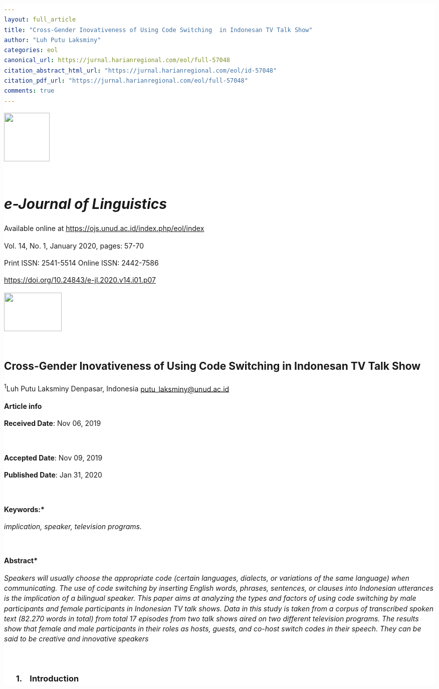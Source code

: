 ```yaml
---
layout: full_article
title: "Cross-Gender Inovativeness of Using Code Switching  in Indonesan TV Talk Show"
author: "Luh Putu Laksminy"
categories: eol
canonical_url: https://jurnal.harianregional.com/eol/full-57048 
citation_abstract_html_url: "https://jurnal.harianregional.com/eol/id-57048"
citation_pdf_url: "https://jurnal.harianregional.com/eol/full-57048"  
comments: true
---
```


<div><img src="https://jurnal.harianregional.com/media/57048-1.jpg" alt="" style="width:68pt;height:73pt;">
</div><br clear="all"><a name="caption1"></a>
<h1><a name="bookmark0"></a><span class="font4" style="font-weight:bold;font-style:italic;"><a name="bookmark1"></a>e-Journal of Linguistics</span></h1>
<p><span class="font1">Available online at </span><a href="https://ojs.unud.ac.id/index.php/eol/index"><span class="font1" style="text-decoration:underline;">https://ojs.unud.ac.id/index.php/eol/index</span></a></p>
<p><span class="font1">Vol. 14, No. 1, January 2020, pages: 57-70</span></p>
<p><span class="font1">Print ISSN: 2541-5514 Online ISSN: 2442-7586</span></p>
<p><a href="https://doi.org/10.24843/e-jl.2020.v14.i01.p07"><span class="font1">https://doi.org/10.24843/e-jl.2020.v14.i01.p07</span></a></p>
<div><img src="https://jurnal.harianregional.com/media/57048-2.jpg" alt="" style="width:86pt;height:58pt;">
</div><br clear="all">
<h2><a name="bookmark2"></a><span class="font3" style="font-weight:bold;"><a name="bookmark3"></a>Cross-Gender Inovativeness of Using Code Switching in Indonesan TV Talk Show</span></h2>
<p><span class="font0"><sup>1</sup>Luh Putu Laksminy Denpasar, Indonesia </span><a href="mailto:putu_laksminy@unud.ac.id"><span class="font0">putu_laksminy@unud.ac.id</span></a></p>
<div>
<p><span class="font1" style="font-weight:bold;">Article info</span></p>
<p><span class="font1" style="font-weight:bold;">Received Date</span><span class="font1">: Nov 06, 2019</span></p>
</div><br clear="all">
<div>
<p><span class="font1" style="font-weight:bold;">Accepted Date</span><span class="font1">: Nov 09, 2019</span></p>
<p><span class="font1" style="font-weight:bold;">Published Date</span><span class="font1">: Jan 31, 2020</span></p>
</div><br clear="all">
<div>
<p><span class="font1" style="font-weight:bold;">Keywords:*</span></p>
<p><span class="font1" style="font-style:italic;">implication, speaker, television programs.</span></p>
</div><br clear="all">
<div>
<p><span class="font1" style="font-weight:bold;">Abstract*</span></p>
<p><span class="font1" style="font-style:italic;">Speakers will usually choose the appropriate code (certain languages, dialects, or variations of the same language) when communicating. The use of code switching by inserting English words, phrases, sentences, or clauses into Indonesian utterances is the implication of a bilingual speaker. This paper aims at analyzing the types and factors of using code switching by male participants and female participants in Indonesian TV talk shows. Data in this study is taken from a corpus of transcribed spoken text (82.270 words in total) from total 17 episodes from two talk shows aired on two different television programs. The results show that female and male participants in their roles as hosts, guests, and co-host switch codes in their speech. They can be said to be creative and innovative speakers</span></p>
</div><br clear="all">
<ul style="list-style:none;"><li>
<h3><a name="bookmark4"></a><span class="font2" style="font-weight:bold;"><a name="bookmark5"></a>1. &nbsp;&nbsp;&nbsp;Introduction</span></h3></li></ul>